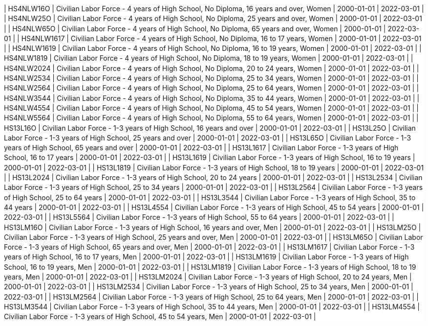 | HS4NLW16O   | Civilian Labor Force - 4 years of High School, No Diploma, 16 years and over, Women                            | 2000-01-01          | 2022-03-01        |
| HS4NLW25O   | Civilian Labor Force - 4 years of High School, No Diploma, 25 years and over, Women                            | 2000-01-01          | 2022-03-01        |
| HS4NLW65O   | Civilian Labor Force - 4 years of High School, No Diploma, 65 years and over, Women                            | 2000-01-01          | 2022-03-01        |
| HS4NLW1617  | Civilian Labor Force - 4 years of High School, No Diploma, 16 to 17 years, Women                               | 2000-01-01          | 2022-03-01        |
| HS4NLW1619  | Civilian Labor Force - 4 years of High School, No Diploma, 16 to 19 years, Women                               | 2000-01-01          | 2022-03-01        |
| HS4NLW1819  | Civilian Labor Force - 4 years of High School, No Diploma, 18 to 19 years, Women                               | 2000-01-01          | 2022-03-01        |
| HS4NLW2024  | Civilian Labor Force - 4 years of High School, No Diploma, 20 to 24 years, Women                               | 2000-01-01          | 2022-03-01        |
| HS4NLW2534  | Civilian Labor Force - 4 years of High School, No Diploma, 25 to 34 years, Women                               | 2000-01-01          | 2022-03-01        |
| HS4NLW2564  | Civilian Labor Force - 4 years of High School, No Diploma, 25 to 64 years, Women                               | 2000-01-01          | 2022-03-01        |
| HS4NLW3544  | Civilian Labor Force - 4 years of High School, No Diploma, 35 to 44 years, Women                               | 2000-01-01          | 2022-03-01        |
| HS4NLW4554  | Civilian Labor Force - 4 years of High School, No Diploma, 45 to 54 years, Women                               | 2000-01-01          | 2022-03-01        |
| HS4NLW5564  | Civilian Labor Force - 4 years of High School, No Diploma, 55 to 64 years, Women                               | 2000-01-01          | 2022-03-01        |
| HS13L16O    | Civilian Labor Force - 1-3 years of High School, 16 years and over                                             | 2000-01-01          | 2022-03-01        |
| HS13L25O    | Civilian Labor Force - 1-3 years of High School, 25 years and over                                             | 2000-01-01          | 2022-03-01        |
| HS13L65O    | Civilian Labor Force - 1-3 years of High School, 65 years and over                                             | 2000-01-01          | 2022-03-01        |
| HS13L1617   | Civilian Labor Force - 1-3 years of High School, 16 to 17 years                                                | 2000-01-01          | 2022-03-01        |
| HS13L1619   | Civilian Labor Force - 1-3 years of High School, 16 to 19 years                                                | 2000-01-01          | 2022-03-01        |
| HS13L1819   | Civilian Labor Force - 1-3 years of High School, 18 to 19 years                                                | 2000-01-01          | 2022-03-01        |
| HS13L2024   | Civilian Labor Force - 1-3 years of High School, 20 to 24 years                                                | 2000-01-01          | 2022-03-01        |
| HS13L2534   | Civilian Labor Force - 1-3 years of High School, 25 to 34 years                                                | 2000-01-01          | 2022-03-01        |
| HS13L2564   | Civilian Labor Force - 1-3 years of High School, 25 to 64 years                                                | 2000-01-01          | 2022-03-01        |
| HS13L3544   | Civilian Labor Force - 1-3 years of High School, 35 to 44 years                                                | 2000-01-01          | 2022-03-01        |
| HS13L4554   | Civilian Labor Force - 1-3 years of High School, 45 to 54 years                                                | 2000-01-01          | 2022-03-01        |
| HS13L5564   | Civilian Labor Force - 1-3 years of High School, 55 to 64 years                                                | 2000-01-01          | 2022-03-01        |
| HS13LM16O   | Civilian Labor Force - 1-3 years of High School, 16 years and over, Men                                        | 2000-01-01          | 2022-03-01        |
| HS13LM25O   | Civilian Labor Force - 1-3 years of High School, 25 years and over, Men                                        | 2000-01-01          | 2022-03-01        |
| HS13LM65O   | Civilian Labor Force - 1-3 years of High School, 65 years and over, Men                                        | 2000-01-01          | 2022-03-01        |
| HS13LM1617  | Civilian Labor Force - 1-3 years of High School, 16 to 17 years, Men                                           | 2000-01-01          | 2022-03-01        |
| HS13LM1619  | Civilian Labor Force - 1-3 years of High School, 16 to 19 years, Men                                           | 2000-01-01          | 2022-03-01        |
| HS13LM1819  | Civilian Labor Force - 1-3 years of High School, 18 to 19 years, Men                                           | 2000-01-01          | 2022-03-01        |
| HS13LM2024  | Civilian Labor Force - 1-3 years of High School, 20 to 24 years, Men                                           | 2000-01-01          | 2022-03-01        |
| HS13LM2534  | Civilian Labor Force - 1-3 years of High School, 25 to 34 years, Men                                           | 2000-01-01          | 2022-03-01        |
| HS13LM2564  | Civilian Labor Force - 1-3 years of High School, 25 to 64 years, Men                                           | 2000-01-01          | 2022-03-01        |
| HS13LM3544  | Civilian Labor Force - 1-3 years of High School, 35 to 44 years, Men                                           | 2000-01-01          | 2022-03-01        |
| HS13LM4554  | Civilian Labor Force - 1-3 years of High School, 45 to 54 years, Men                                           | 2000-01-01          | 2022-03-01        |